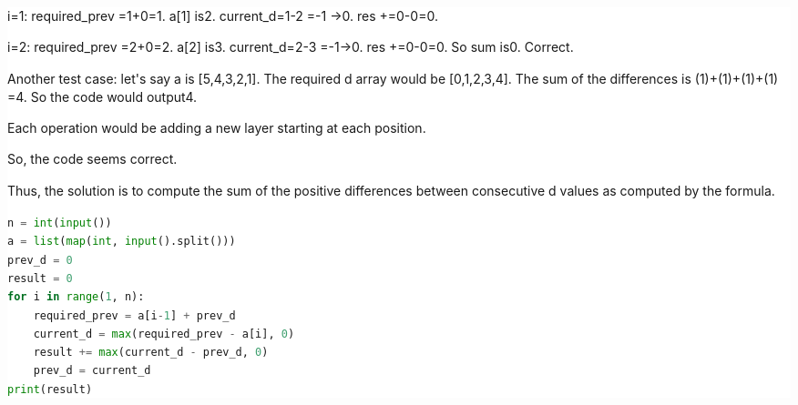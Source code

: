 i=1: required_prev =1+0=1. a[1] is2. current_d=1-2 =-1 →0. res +=0-0=0.

i=2: required_prev =2+0=2. a[2] is3. current_d=2-3 =-1→0. res +=0-0=0. So sum is0. Correct.

Another test case: let's say a is [5,4,3,2,1]. The required d array would be [0,1,2,3,4]. The sum of the differences is (1)+(1)+(1)+(1) =4. So the code would output4.

Each operation would be adding a new layer starting at each position.

So, the code seems correct.

Thus, the solution is to compute the sum of the positive differences between consecutive d values as computed by the formula.
</think>

```python
n = int(input())
a = list(map(int, input().split()))
prev_d = 0
result = 0
for i in range(1, n):
    required_prev = a[i-1] + prev_d
    current_d = max(required_prev - a[i], 0)
    result += max(current_d - prev_d, 0)
    prev_d = current_d
print(result)
```
